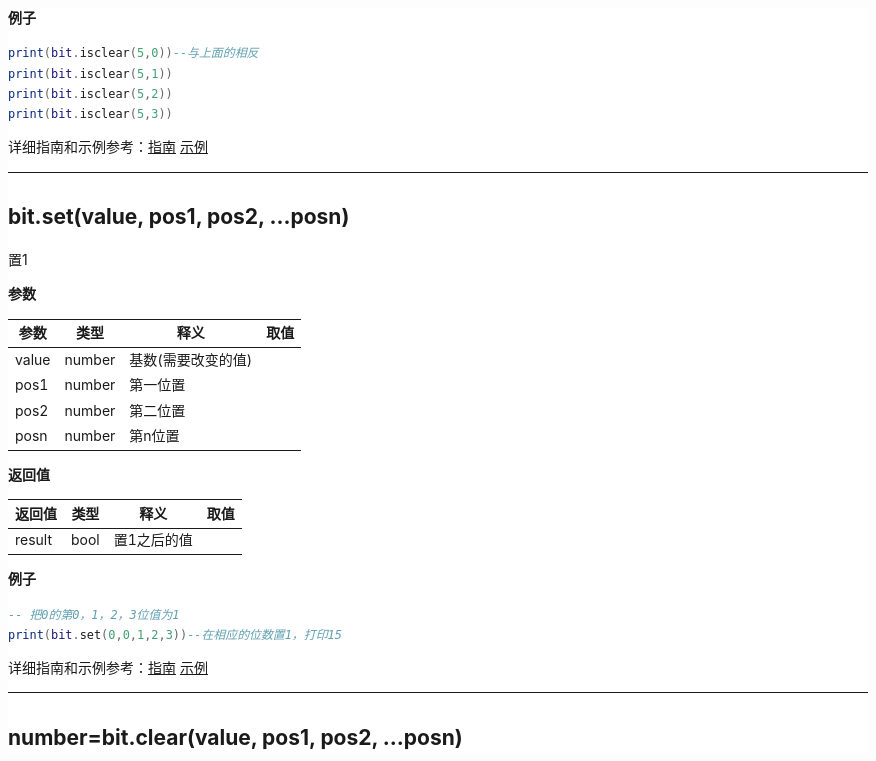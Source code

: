 **例子**

```lua
print(bit.isclear(5,0))--与上面的相反
print(bit.isclear(5,1))
print(bit.isclear(5,2))
print(bit.isclear(5,3))

```
详细指南和示例参考：[指南](https://doc.openluat.com/wiki/21?wiki_page_id=2338#API_8 "指南") [示例](https://doc.openluat.com/wiki/21?wiki_page_id=2171 "示例")

---



## bit.set(value, pos1, pos2, ...posn)

置1

**参数**

|参数|类型|释义|取值|
|-|-|-|-|
|value|number|基数(需要改变的值)|  |
|pos1|number|第一位置|   |
|pos2|number|第二位置|  |
|posn|number|第n位置|   |

**返回值**

|返回值|类型|释义|取值|
|-|-|-|-|
|result|bool|置1之后的值|   |

**例子**

```lua
-- 把0的第0，1，2，3位值为1
print(bit.set(0,0,1,2,3))--在相应的位数置1，打印15

```
详细指南和示例参考：[指南](https://doc.openluat.com/wiki/21?wiki_page_id=2338#API_8 "指南") [示例](https://doc.openluat.com/wiki/21?wiki_page_id=2171 "示例")

---



## number=bit.clear(value, pos1, pos2, ...posn)
